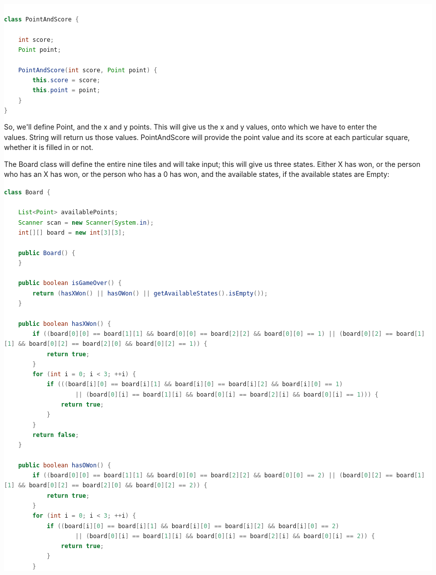 ```java

class PointAndScore {

    int score;
    Point point;

    PointAndScore(int score, Point point) {
        this.score = score;
        this.point = point;
    }
}
```

So, we'll define Point, and the x and y points. This will give us
the x and y values, onto which we have to enter the values. String will return
us those values. PointAndScore will provide the point value and its score at
each particular square, whether it is filled in or not.

The Board class will define the entire nine tiles and will take input; this will
give us three states. Either X has won, or the person who has an X has won, or
the person who has a 0 has won, and the available states, if the available
states are Empty:

```java
class Board {

    List<Point> availablePoints;
    Scanner scan = new Scanner(System.in);
    int[][] board = new int[3][3];

    public Board() {
    }

    public boolean isGameOver() {
        return (hasXWon() || hasOWon() || getAvailableStates().isEmpty());
    }

    public boolean hasXWon() {
        if ((board[0][0] == board[1][1] && board[0][0] == board[2][2] && board[0][0] == 1) || (board[0][2] == board[1][1] && board[0][2] == board[2][0] && board[0][2] == 1)) {
            return true;
        }
        for (int i = 0; i < 3; ++i) {
            if (((board[i][0] == board[i][1] && board[i][0] == board[i][2] && board[i][0] == 1)
                    || (board[0][i] == board[1][i] && board[0][i] == board[2][i] && board[0][i] == 1))) {
                return true;
            }
        }
        return false;
    }

    public boolean hasOWon() {
        if ((board[0][0] == board[1][1] && board[0][0] == board[2][2] && board[0][0] == 2) || (board[0][2] == board[1][1] && board[0][2] == board[2][0] && board[0][2] == 2)) {
            return true;
        }
        for (int i = 0; i < 3; ++i) {
            if ((board[i][0] == board[i][1] && board[i][0] == board[i][2] && board[i][0] == 2)
                    || (board[0][i] == board[1][i] && board[0][i] == board[2][i] && board[0][i] == 2)) {
                return true;
            }
        }
```